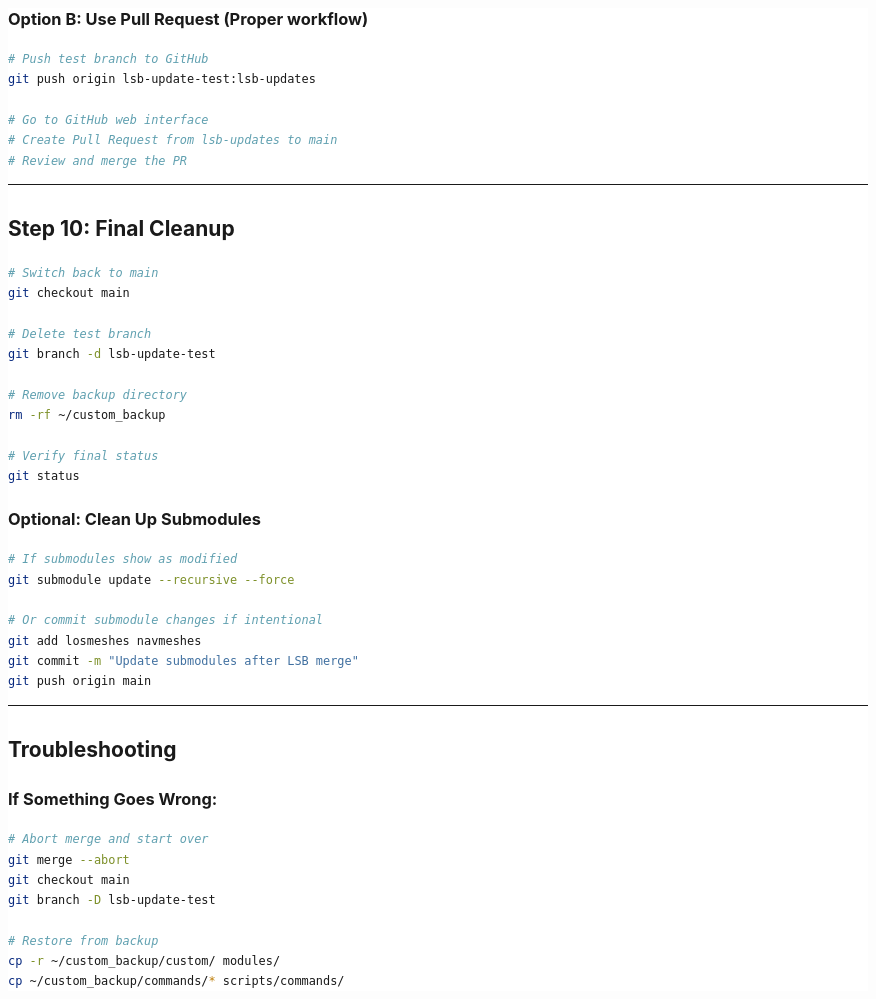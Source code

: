 ### Option B: Use Pull Request (Proper workflow)
```bash
# Push test branch to GitHub
git push origin lsb-update-test:lsb-updates

# Go to GitHub web interface
# Create Pull Request from lsb-updates to main
# Review and merge the PR
```

---

## Step 10: Final Cleanup

```bash
# Switch back to main
git checkout main

# Delete test branch
git branch -d lsb-update-test

# Remove backup directory
rm -rf ~/custom_backup

# Verify final status
git status
```

### Optional: Clean Up Submodules
```bash
# If submodules show as modified
git submodule update --recursive --force

# Or commit submodule changes if intentional
git add losmeshes navmeshes
git commit -m "Update submodules after LSB merge"
git push origin main
```

---

## Troubleshooting

### If Something Goes Wrong:
```bash
# Abort merge and start over
git merge --abort
git checkout main
git branch -D lsb-update-test

# Restore from backup
cp -r ~/custom_backup/custom/ modules/
cp ~/custom_backup/commands/* scripts/commands/
```
